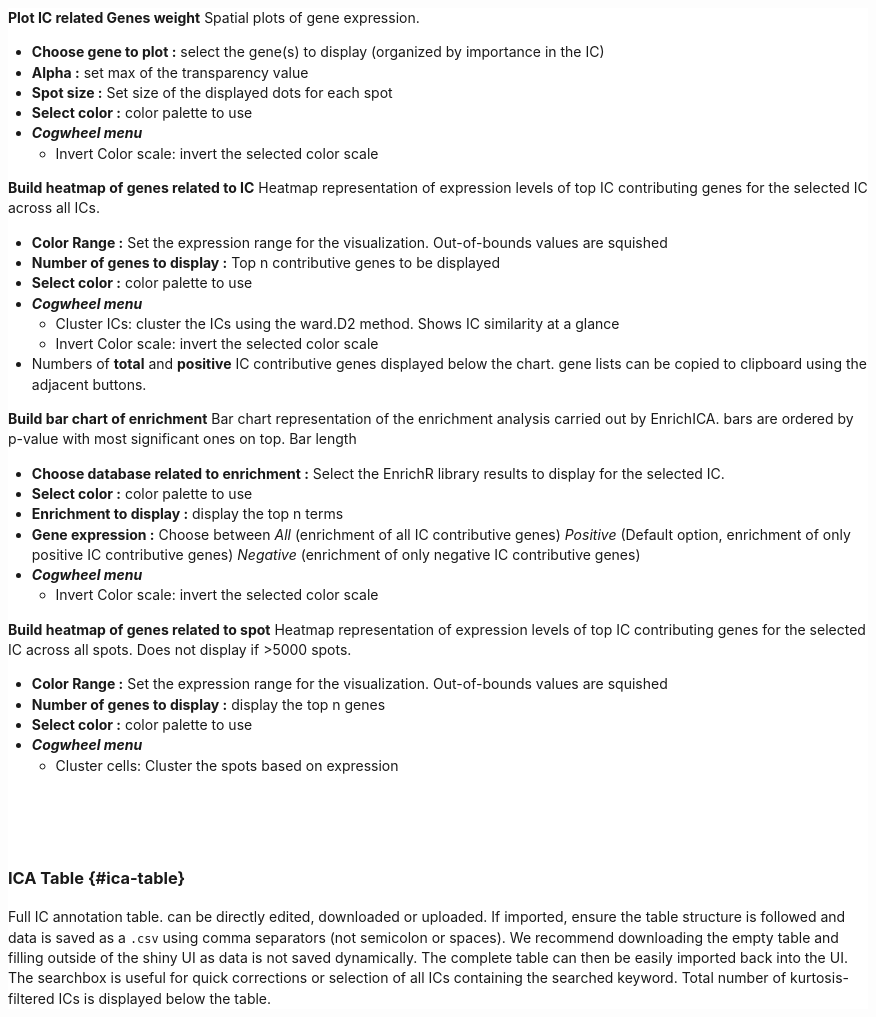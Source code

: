 **Plot IC related Genes weight** Spatial plots of gene expression.

-   **Choose gene to plot :** select the gene(s) to display (organized by importance in the IC)
-   **Alpha :** set max of the transparency value
-   **Spot size :** Set size of the displayed dots for each spot
-   **Select color :** color palette to use
-   ***Cogwheel menu***
    -   Invert Color scale: invert the selected color scale

**Build heatmap of genes related to IC** Heatmap representation of expression levels of top IC contributing genes for the selected IC across all ICs.

-   **Color Range :** Set the expression range for the visualization. Out-of-bounds values are squished
-   **Number of genes to display :** Top n contributive genes to be displayed
-   **Select color :** color palette to use
-   ***Cogwheel menu***
    -   Cluster ICs: cluster the ICs using the ward.D2 method. Shows IC similarity at a glance
    -   Invert Color scale: invert the selected color scale
-   Numbers of **total** and **positive** IC contributive genes displayed below the chart. gene lists can be copied to clipboard using the adjacent buttons.

**Build bar chart of enrichment** Bar chart representation of the enrichment analysis carried out by EnrichICA. bars are ordered by p-value with most significant ones on top. Bar length

-   **Choose database related to enrichment :** Select the EnrichR library results to display for the selected IC.
-   **Select color :** color palette to use
-   **Enrichment to display :** display the top n terms
-   **Gene expression :** Choose between *All* (enrichment of all IC contributive genes) *Positive* (Default option, enrichment of only positive IC contributive genes) *Negative* (enrichment of only negative IC contributive genes)
-   ***Cogwheel menu***
    -   Invert Color scale: invert the selected color scale

**Build heatmap of genes related to spot** Heatmap representation of expression levels of top IC contributing genes for the selected IC across all spots. Does not display if \>5000 spots.

-   **Color Range :** Set the expression range for the visualization. Out-of-bounds values are squished
-   **Number of genes to display :** display the top n genes
-   **Select color :** color palette to use
-   ***Cogwheel menu***
    -   Cluster cells: Cluster the spots based on expression

$~$

$~$

### ICA Table {#ica-table}

Full IC annotation table. can be directly edited, downloaded or uploaded. If imported, ensure the table structure is followed and data is saved as a `.csv` using comma separators (not semicolon or spaces). We recommend downloading the empty table and filling outside of the shiny UI as data is not saved dynamically. The complete table can then be easily imported back into the UI. The searchbox is useful for quick corrections or selection of all ICs containing the searched keyword. Total number of kurtosis-filtered ICs is displayed below the table.
